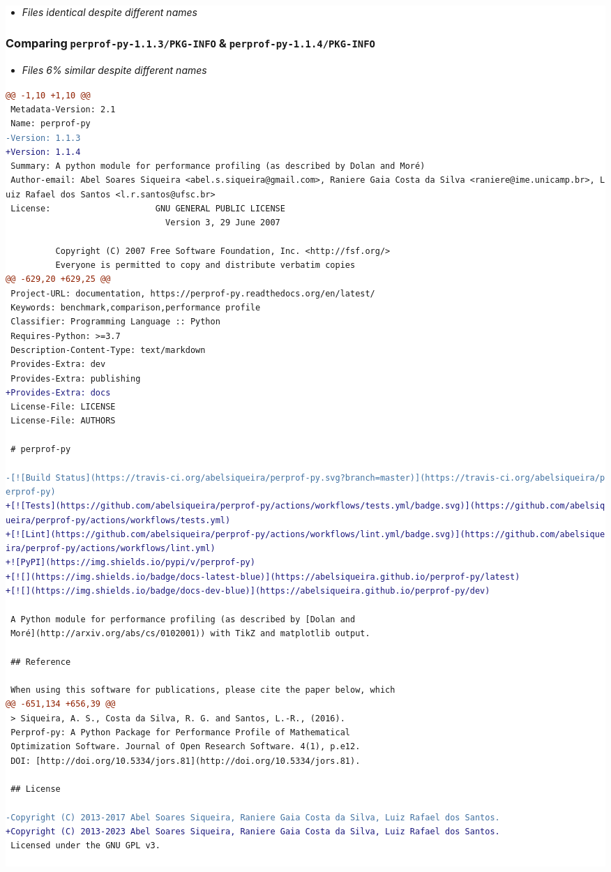  * *Files identical despite different names*

### Comparing `perprof-py-1.1.3/PKG-INFO` & `perprof-py-1.1.4/PKG-INFO`

 * *Files 6% similar despite different names*

```diff
@@ -1,10 +1,10 @@
 Metadata-Version: 2.1
 Name: perprof-py
-Version: 1.1.3
+Version: 1.1.4
 Summary: A python module for performance profiling (as described by Dolan and Moré)
 Author-email: Abel Soares Siqueira <abel.s.siqueira@gmail.com>, Raniere Gaia Costa da Silva <raniere@ime.unicamp.br>, Luiz Rafael dos Santos <l.r.santos@ufsc.br>
 License:                     GNU GENERAL PUBLIC LICENSE
                                Version 3, 29 June 2007
         
          Copyright (C) 2007 Free Software Foundation, Inc. <http://fsf.org/>
          Everyone is permitted to copy and distribute verbatim copies
@@ -629,20 +629,25 @@
 Project-URL: documentation, https://perprof-py.readthedocs.org/en/latest/
 Keywords: benchmark,comparison,performance profile
 Classifier: Programming Language :: Python
 Requires-Python: >=3.7
 Description-Content-Type: text/markdown
 Provides-Extra: dev
 Provides-Extra: publishing
+Provides-Extra: docs
 License-File: LICENSE
 License-File: AUTHORS
 
 # perprof-py
 
-[![Build Status](https://travis-ci.org/abelsiqueira/perprof-py.svg?branch=master)](https://travis-ci.org/abelsiqueira/perprof-py)
+[![Tests](https://github.com/abelsiqueira/perprof-py/actions/workflows/tests.yml/badge.svg)](https://github.com/abelsiqueira/perprof-py/actions/workflows/tests.yml)
+[![Lint](https://github.com/abelsiqueira/perprof-py/actions/workflows/lint.yml/badge.svg)](https://github.com/abelsiqueira/perprof-py/actions/workflows/lint.yml)
+![PyPI](https://img.shields.io/pypi/v/perprof-py)
+[![](https://img.shields.io/badge/docs-latest-blue)](https://abelsiqueira.github.io/perprof-py/latest)
+[![](https://img.shields.io/badge/docs-dev-blue)](https://abelsiqueira.github.io/perprof-py/dev)
 
 A Python module for performance profiling (as described by [Dolan and
 Moré](http://arxiv.org/abs/cs/0102001)) with TikZ and matplotlib output.
 
 ## Reference
 
 When using this software for publications, please cite the paper below, which
@@ -651,134 +656,39 @@
 > Siqueira, A. S., Costa da Silva, R. G. and Santos, L.-R., (2016).
 Perprof-py: A Python Package for Performance Profile of Mathematical
 Optimization Software. Journal of Open Research Software. 4(1), p.e12.
 DOI: [http://doi.org/10.5334/jors.81](http://doi.org/10.5334/jors.81).
 
 ## License
 
-Copyright (C) 2013-2017 Abel Soares Siqueira, Raniere Gaia Costa da Silva, Luiz Rafael dos Santos.
+Copyright (C) 2013-2023 Abel Soares Siqueira, Raniere Gaia Costa da Silva, Luiz Rafael dos Santos.
 Licensed under the GNU GPL v3.
 
```